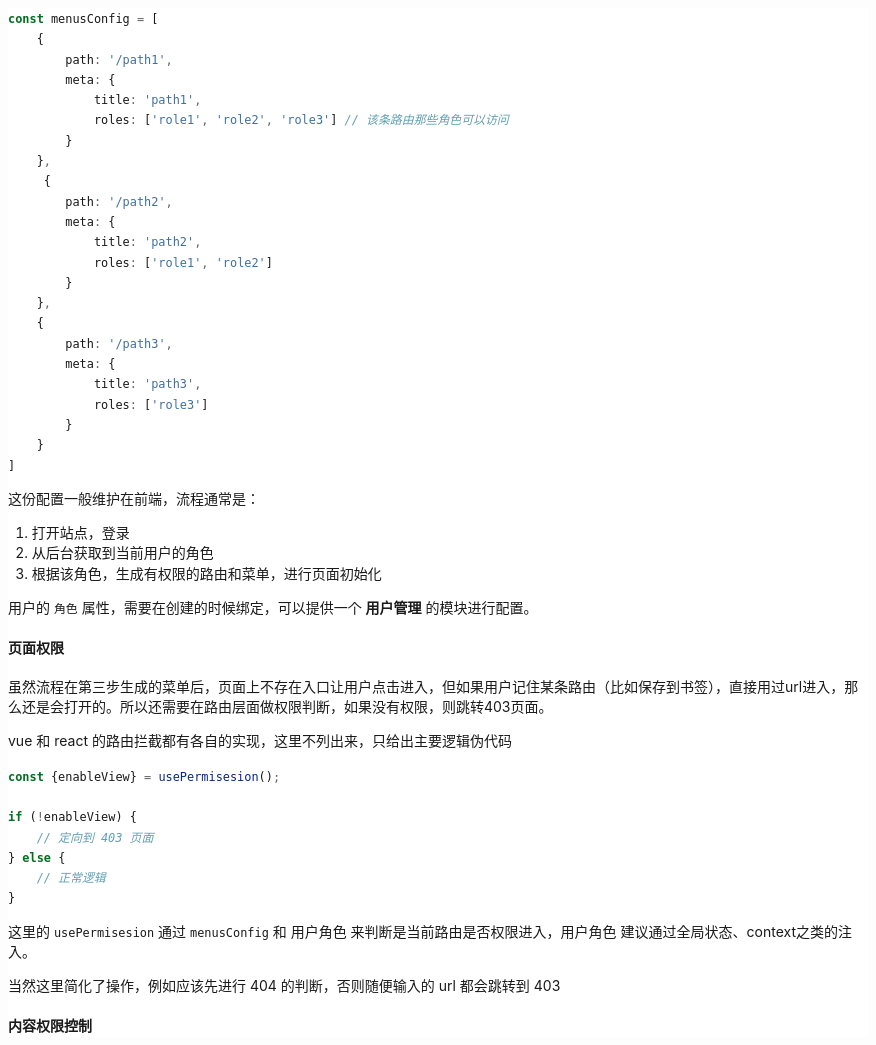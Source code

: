 ```typescript
const menusConfig = [
    {
        path: '/path1',
        meta: {
            title: 'path1',
            roles: ['role1', 'role2', 'role3'] // 该条路由那些角色可以访问
        }
    },
     {
        path: '/path2',
        meta: {
            title: 'path2',
            roles: ['role1', 'role2']
        }
    },
    {
        path: '/path3',
        meta: {
            title: 'path3',
            roles: ['role3']
        }
    }
]
```

这份配置一般维护在前端，流程通常是：

1. 打开站点，登录
2. 从后台获取到当前用户的角色
3. 根据该角色，生成有权限的路由和菜单，进行页面初始化

用户的 `角色` 属性，需要在创建的时候绑定，可以提供一个 **用户管理** 的模块进行配置。

#### 页面权限

虽然流程在第三步生成的菜单后，页面上不存在入口让用户点击进入，但如果用户记住某条路由（比如保存到书签），直接用过url进入，那么还是会打开的。所以还需要在路由层面做权限判断，如果没有权限，则跳转403页面。

vue 和 react 的路由拦截都有各自的实现，这里不列出来，只给出主要逻辑伪代码

```typescript
const {enableView} = usePermisesion();

if (!enableView) {
    // 定向到 403 页面
} else {
    // 正常逻辑
}
```

这里的 `usePermisesion` 通过 `menusConfig` 和 用户角色 来判断是当前路由是否权限进入，用户角色 建议通过全局状态、context之类的注入。

当然这里简化了操作，例如应该先进行 404 的判断，否则随便输入的 url 都会跳转到 403

#### 内容权限控制
